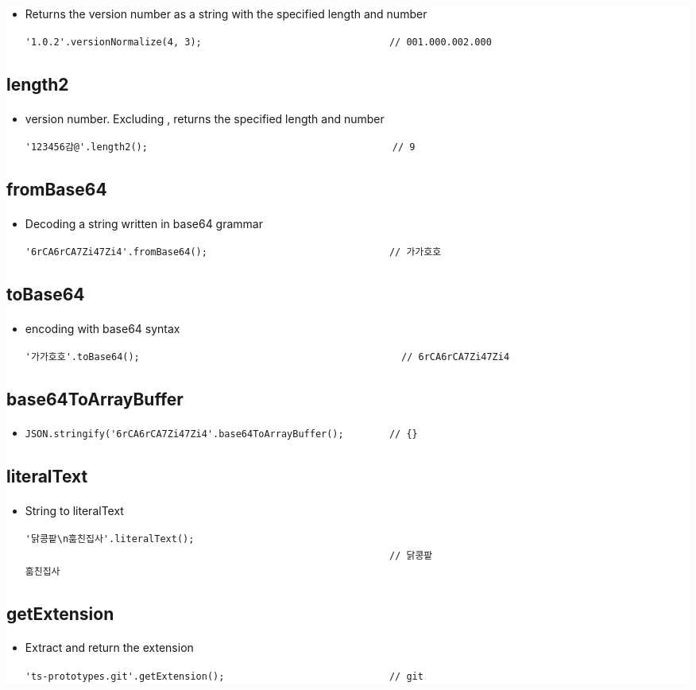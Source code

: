 - Returns the version number as a string with the specified length and number

  ```
  '1.0.2'.versionNormalize(4, 3);                                 // 001.000.002.000
  ```

## length2

- version number. Excluding , returns the specified length and number

  ```
  '123456감@'.length2();                                           // 9
  ```

## fromBase64

- Decoding a string written in base64 grammar

  ```
  '6rCA6rCA7Zi47Zi4'.fromBase64();                                // 가가호호
  ```

## toBase64

- encoding with base64 syntax

  ```
  '가가호호'.toBase64();                                              // 6rCA6rCA7Zi47Zi4
  ```

## base64ToArrayBuffer

- ```
  JSON.stringify('6rCA6rCA7Zi47Zi4'.base64ToArrayBuffer();        // {}
  ```

## literalText

- String to literalText

  ```
  '닭콩팥\n훔친집사'.literalText();
                                                                  // 닭콩팥
  훔친집사
  ```

## getExtension

- Extract and return the extension

  ```
  'ts-prototypes.git'.getExtension();                             // git
  ```
